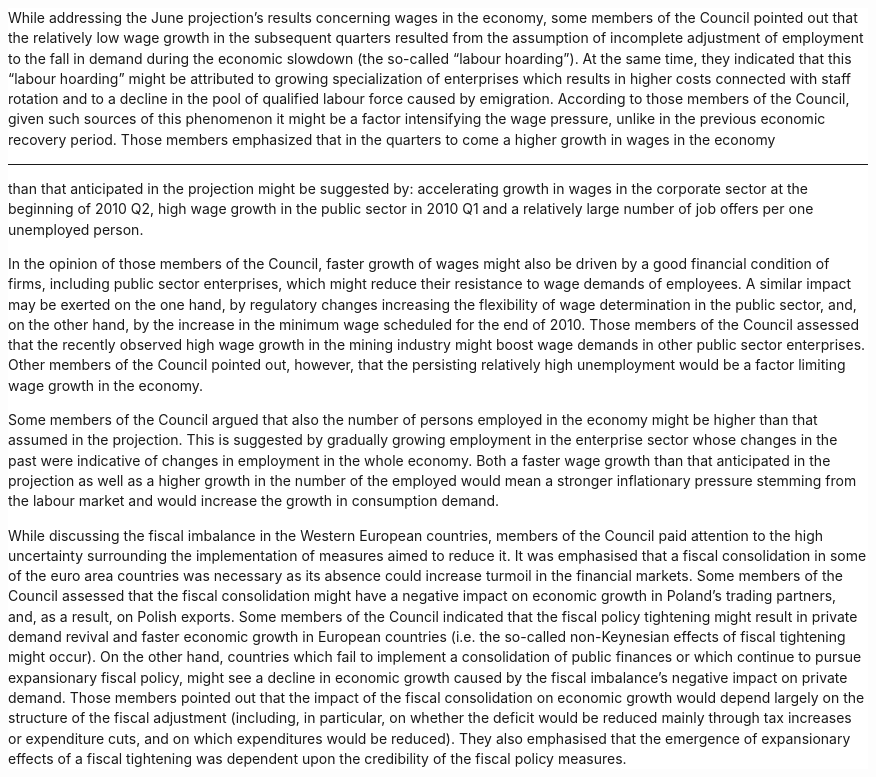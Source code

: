 While addressing the June projection’s results concerning wages in the economy, some members of
the Council pointed out that the relatively low wage growth in the subsequent quarters resulted from
the assumption of incomplete adjustment of employment to the fall in demand during the economic
slowdown (the so-called “labour hoarding”). At the same time, they indicated that this “labour
hoarding” might be attributed to growing specialization of enterprises which results in higher costs
connected with staff rotation and to a decline in the pool of qualified labour force caused by
emigration. According to those members of the Council, given such sources of this phenomenon it
might be a factor intensifying the wage pressure, unlike in the previous economic recovery period.
Those members emphasized that in the quarters to come a higher growth in wages in the economy


-----

than that anticipated in the projection might be suggested by: accelerating growth in wages in the
corporate sector at the beginning of 2010 Q2, high wage growth in the public sector in 2010 Q1 and
a relatively large number of job offers per one unemployed person.

In the opinion of those members of the Council, faster growth of wages might also be driven by a
good financial condition of firms, including public sector enterprises, which might reduce their
resistance to wage demands of employees. A similar impact may be exerted on the one hand, by
regulatory changes increasing the flexibility of wage determination in the public sector, and, on the
other hand, by the increase in the minimum wage scheduled for the end of 2010. Those members of
the Council assessed that the recently observed high wage growth in the mining industry might
boost wage demands in other public sector enterprises. Other members of the Council pointed out,
however, that the persisting relatively high unemployment would be a factor limiting wage growth
in the economy.

Some members of the Council argued that also the number of persons employed in the economy
might be higher than that assumed in the projection. This is suggested by gradually growing
employment in the enterprise sector whose changes in the past were indicative of changes in
employment in the whole economy. Both a faster wage growth than that anticipated in the
projection as well as a higher growth in the number of the employed would mean a stronger
inflationary pressure stemming from the labour market and would increase the growth in
consumption demand.

While discussing the fiscal imbalance in the Western European countries, members of the Council
paid attention to the high uncertainty surrounding the implementation of measures aimed to reduce
it. It was emphasised that a fiscal consolidation in some of the euro area countries was necessary as
its absence could increase turmoil in the financial markets. Some members of the Council assessed
that the fiscal consolidation might have a negative impact on economic growth in Poland’s trading
partners, and, as a result, on Polish exports. Some members of the Council indicated that the fiscal
policy tightening might result in private demand revival and faster economic growth in European
countries (i.e. the so-called non-Keynesian effects of fiscal tightening might occur). On the other
hand, countries which fail to implement a consolidation of public finances or which continue to
pursue expansionary fiscal policy, might see a decline in economic growth caused by the fiscal
imbalance’s negative impact on private demand. Those members pointed out that the impact of the
fiscal consolidation on economic growth would depend largely on the structure of the fiscal
adjustment (including, in particular, on whether the deficit would be reduced mainly through tax
increases or expenditure cuts, and on which expenditures would be reduced). They also emphasised
that the emergence of expansionary effects of a fiscal tightening was dependent upon the credibility
of the fiscal policy measures.
